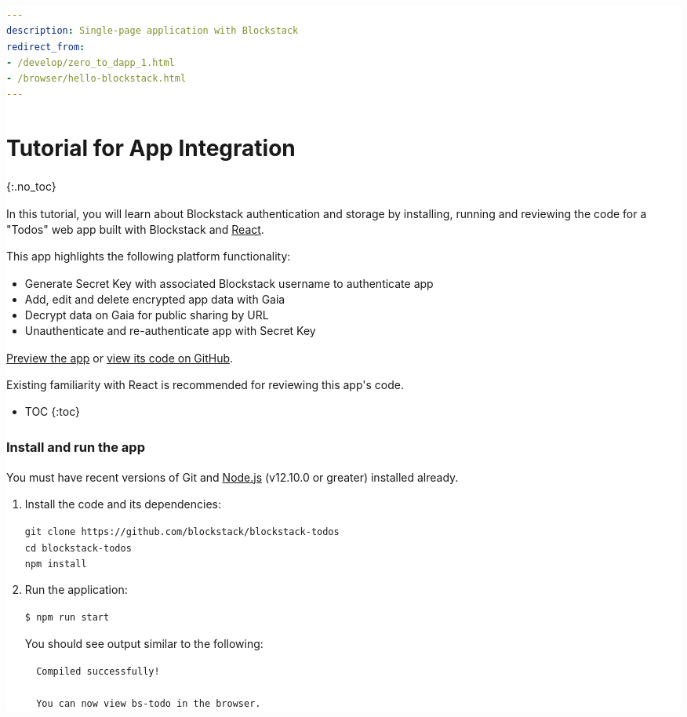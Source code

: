 ```yaml
---
description: Single-page application with Blockstack
redirect_from:
- /develop/zero_to_dapp_1.html
- /browser/hello-blockstack.html
---
```

# Tutorial for App Integration
{:.no_toc}

In this tutorial, you will learn about Blockstack authentication and storage by installing, running and reviewing the code for a "Todos" web app built with Blockstack and [React](https://reactjs.org/).

This app highlights the following platform functionality:

- Generate Secret Key with associated Blockstack username to authenticate app
- Add, edit and delete encrypted app data with Gaia
- Decrypt data on Gaia for public sharing by URL
- Unauthenticate and re-authenticate app with Secret Key

[Preview the app](https://todos.blockstack.org) or [view its code on GitHub](https://github.com/blockstack/blockstack-todos).

Existing familiarity with React is recommended for reviewing this app's code.

* TOC
{:toc}

### Install and run the app

You must have recent versions of Git and [Node.js](https://nodejs.org/en/download/) (v12.10.0 or greater) installed already.


1. Install the code and its dependencies:

    ```
    git clone https://github.com/blockstack/blockstack-todos
    cd blockstack-todos
    npm install
    ```

2. Run the application:

    ```bash
    $ npm run start
    ```
    
    You should see output similar to the following:

    ```bash
      Compiled successfully!

      You can now view bs-todo in the browser.
